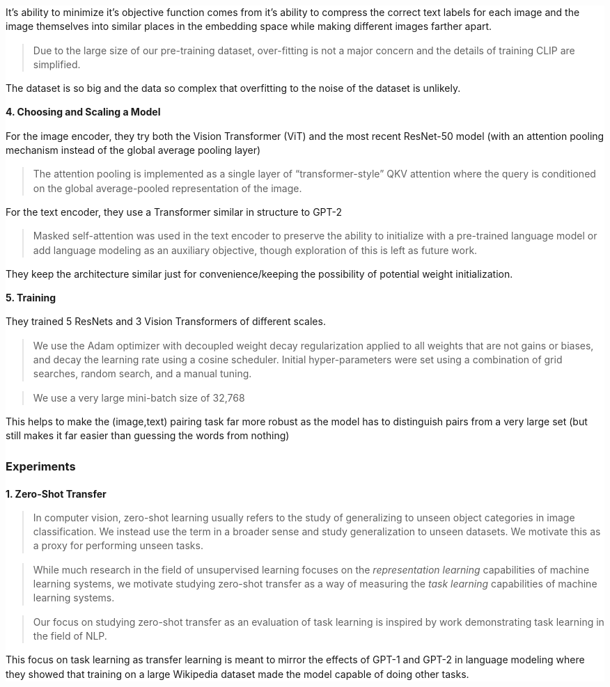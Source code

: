 It’s ability to minimize it’s objective function comes from it’s ability to compress the correct text labels for each image and the image themselves into similar places in the embedding space while making different images farther apart.

> Due to the large size of our pre-training dataset, over-fitting is not a major concern and the details of training CLIP are simplified.

The dataset is so big and the data so complex that overfitting to the noise of the dataset is unlikely.

**4. Choosing and Scaling a Model**

For the image encoder, they try both the Vision Transformer (ViT) and the most recent ResNet-50 model (with an attention pooling mechanism instead of the global average pooling layer)

> The attention pooling is implemented as a single layer of “transformer-style” QKV attention where the query is conditioned on the global average-pooled representation of the image.

For the text encoder, they use a Transformer similar in structure to GPT-2

> Masked self-attention was used in the text encoder to preserve the ability to initialize with a pre-trained language model or add language modeling as an auxiliary objective, though exploration of this is left as future work.

They keep the architecture similar just for convenience/keeping the possibility of potential weight initialization.

**5. Training**

They trained 5 ResNets and 3 Vision Transformers of different scales.

> We use the Adam optimizer with decoupled weight decay regularization applied to all weights that are not gains or biases, and decay the learning rate using a cosine scheduler. Initial hyper-parameters were set using a combination of grid searches, random search, and a manual tuning.

> We use a very large mini-batch size of 32,768

This helps to make the (image,text) pairing task far more robust as the model has to distinguish pairs from a very large set (but still makes it far easier than guessing the words from nothing)

### Experiments

**1. Zero-Shot Transfer**

> In computer vision, zero-shot learning usually refers to the study of generalizing to unseen object categories in image classification. We instead use the term in a broader sense and study generalization to unseen datasets. We motivate this as a proxy for performing unseen tasks.

> While much research in the field of unsupervised learning focuses on the _representation learning_ capabilities of machine learning systems, we motivate studying zero-shot transfer as a way of measuring the _task learning_ capabilities of machine learning systems.

> Our focus on studying zero-shot transfer as an evaluation of task learning is inspired by work demonstrating task learning in the field of NLP.

This focus on task learning as transfer learning is meant to mirror the effects of GPT-1 and GPT-2 in language modeling where they showed that training on a large Wikipedia dataset made the model capable of doing other tasks.
